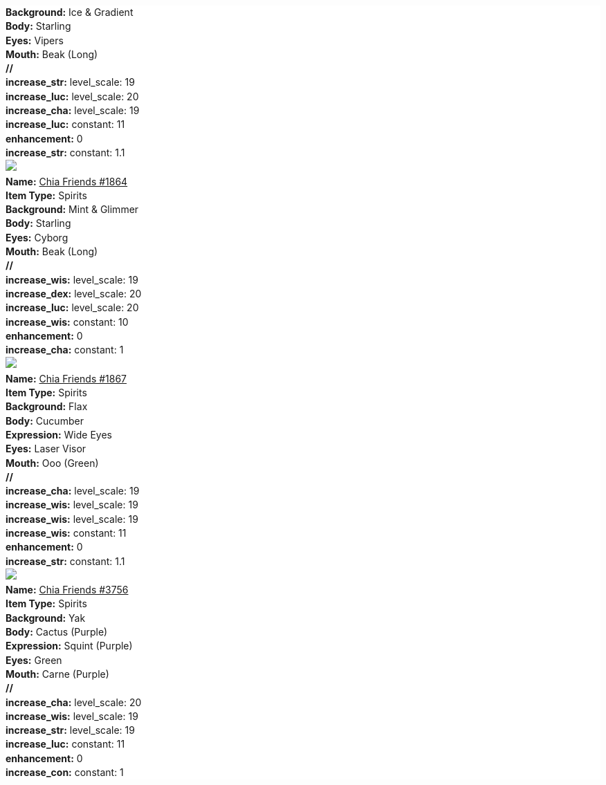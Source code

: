 <div><strong>Background:</strong> Ice & Gradient</div>
<div><strong>Body:</strong> Starling</div>
<div><strong>Eyes:</strong> Vipers</div>
<div><strong>Mouth:</strong> Beak (Long)</div>
<div><strong>//</strong></div><div><strong>increase_str:</strong> level_scale: 19</div>
<div><strong>increase_luc:</strong> level_scale: 20</div>
<div><strong>increase_cha:</strong> level_scale: 19</div>
<div><strong>increase_luc:</strong> constant: 11</div>
<div><strong>enhancement:</strong> 0</div>
<div><strong>increase_str:</strong> constant: 1.1</div>
</div>
<div class="item_thumbnail">
<a href="https://mintgarden.io/nfts/nft1r8mkal0evkr7hheuc7emha3qduxwt0wmjsy04d9ec8cj45jdjl6snzgrkv"><img loading="lazy" src="https://assets.mainnet.mintgarden.io/thumbnails/5a62b94c33e26e11e1bb2564f4066a87180eceb1d2b1d3b1f0b16fdcf6f1f494.png"></a>
<div><strong>Name:</strong> <a href="https://mintgarden.io/nfts/nft1r8mkal0evkr7hheuc7emha3qduxwt0wmjsy04d9ec8cj45jdjl6snzgrkv">Chia Friends #1864</a></div>
<div><strong>Item Type:</strong> Spirits</div>
<div><strong>Background:</strong> Mint & Glimmer</div>
<div><strong>Body:</strong> Starling</div>
<div><strong>Eyes:</strong> Cyborg</div>
<div><strong>Mouth:</strong> Beak (Long)</div>
<div><strong>//</strong></div><div><strong>increase_wis:</strong> level_scale: 19</div>
<div><strong>increase_dex:</strong> level_scale: 20</div>
<div><strong>increase_luc:</strong> level_scale: 20</div>
<div><strong>increase_wis:</strong> constant: 10</div>
<div><strong>enhancement:</strong> 0</div>
<div><strong>increase_cha:</strong> constant: 1</div>
</div>
<div class="item_thumbnail">
<a href="https://mintgarden.io/nfts/nft1hqx4jy85zwg4qqvaq079qqzq27x4yhlyl0shrqnqefe2g4dhx2aq794z7f"><img loading="lazy" src="https://assets.mainnet.mintgarden.io/thumbnails/2eb4563a535ac925641bd6392cafef3f9df5a85835340f08545e2fc36a079005.png"></a>
<div><strong>Name:</strong> <a href="https://mintgarden.io/nfts/nft1hqx4jy85zwg4qqvaq079qqzq27x4yhlyl0shrqnqefe2g4dhx2aq794z7f">Chia Friends #1867</a></div>
<div><strong>Item Type:</strong> Spirits</div>
<div><strong>Background:</strong> Flax</div>
<div><strong>Body:</strong> Cucumber</div>
<div><strong>Expression:</strong> Wide Eyes</div>
<div><strong>Eyes:</strong> Laser Visor</div>
<div><strong>Mouth:</strong> Ooo (Green)</div>
<div><strong>//</strong></div><div><strong>increase_cha:</strong> level_scale: 19</div>
<div><strong>increase_wis:</strong> level_scale: 19</div>
<div><strong>increase_wis:</strong> level_scale: 19</div>
<div><strong>increase_wis:</strong> constant: 11</div>
<div><strong>enhancement:</strong> 0</div>
<div><strong>increase_str:</strong> constant: 1.1</div>
</div>
<div class="item_thumbnail">
<a href="https://mintgarden.io/nfts/nft1nvkyw27ey9cvezxwj02wx6wlpt5kagqkxuaamz6mqlx6s34r7f3sdne846"><img loading="lazy" src="https://assets.mainnet.mintgarden.io/thumbnails/d1d4aa2695ce6494aed957961203687224f6e9e7acd9bac0bf3c54b7e054afdc.png"></a>
<div><strong>Name:</strong> <a href="https://mintgarden.io/nfts/nft1nvkyw27ey9cvezxwj02wx6wlpt5kagqkxuaamz6mqlx6s34r7f3sdne846">Chia Friends #3756</a></div>
<div><strong>Item Type:</strong> Spirits</div>
<div><strong>Background:</strong> Yak</div>
<div><strong>Body:</strong> Cactus (Purple)</div>
<div><strong>Expression:</strong> Squint (Purple)</div>
<div><strong>Eyes:</strong> Green</div>
<div><strong>Mouth:</strong> Carne (Purple)</div>
<div><strong>//</strong></div><div><strong>increase_cha:</strong> level_scale: 20</div>
<div><strong>increase_wis:</strong> level_scale: 19</div>
<div><strong>increase_str:</strong> level_scale: 19</div>
<div><strong>increase_luc:</strong> constant: 11</div>
<div><strong>enhancement:</strong> 0</div>
<div><strong>increase_con:</strong> constant: 1</div>
</div>
<div class="item_thumbnail">